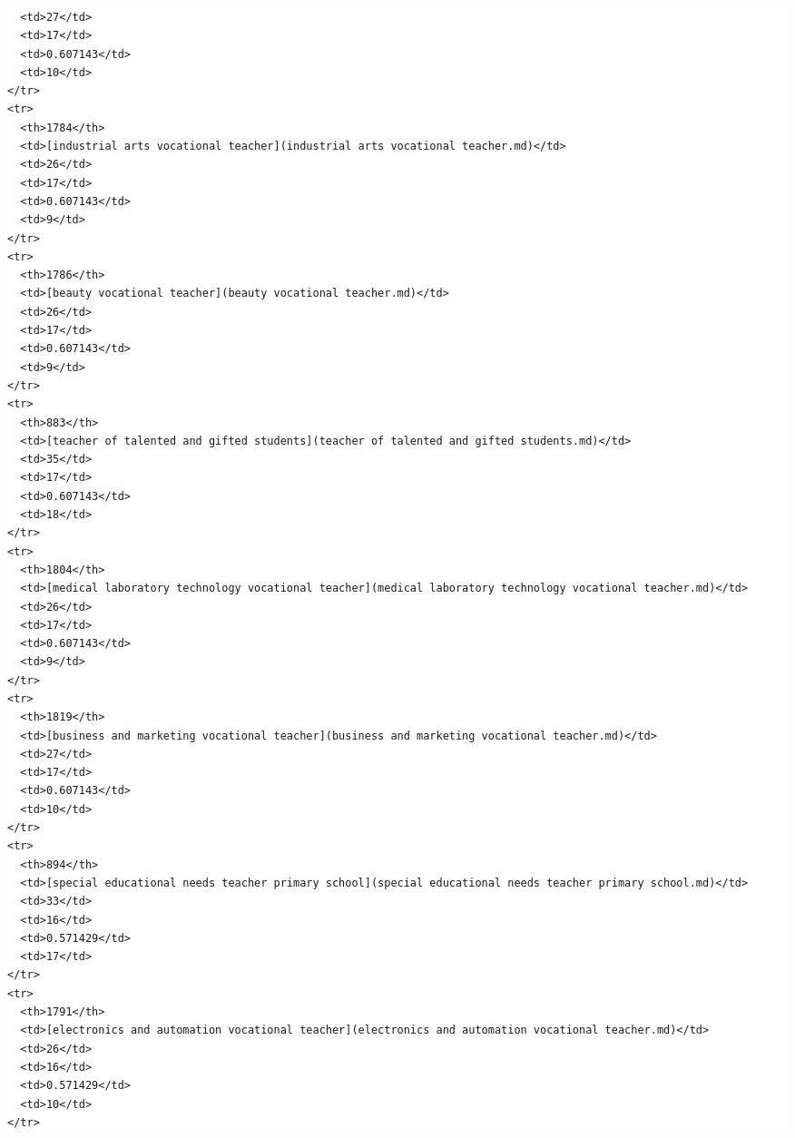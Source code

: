       <td>27</td>
      <td>17</td>
      <td>0.607143</td>
      <td>10</td>
    </tr>
    <tr>
      <th>1784</th>
      <td>[industrial arts vocational teacher](industrial arts vocational teacher.md)</td>
      <td>26</td>
      <td>17</td>
      <td>0.607143</td>
      <td>9</td>
    </tr>
    <tr>
      <th>1786</th>
      <td>[beauty vocational teacher](beauty vocational teacher.md)</td>
      <td>26</td>
      <td>17</td>
      <td>0.607143</td>
      <td>9</td>
    </tr>
    <tr>
      <th>883</th>
      <td>[teacher of talented and gifted students](teacher of talented and gifted students.md)</td>
      <td>35</td>
      <td>17</td>
      <td>0.607143</td>
      <td>18</td>
    </tr>
    <tr>
      <th>1804</th>
      <td>[medical laboratory technology vocational teacher](medical laboratory technology vocational teacher.md)</td>
      <td>26</td>
      <td>17</td>
      <td>0.607143</td>
      <td>9</td>
    </tr>
    <tr>
      <th>1819</th>
      <td>[business and marketing vocational teacher](business and marketing vocational teacher.md)</td>
      <td>27</td>
      <td>17</td>
      <td>0.607143</td>
      <td>10</td>
    </tr>
    <tr>
      <th>894</th>
      <td>[special educational needs teacher primary school](special educational needs teacher primary school.md)</td>
      <td>33</td>
      <td>16</td>
      <td>0.571429</td>
      <td>17</td>
    </tr>
    <tr>
      <th>1791</th>
      <td>[electronics and automation vocational teacher](electronics and automation vocational teacher.md)</td>
      <td>26</td>
      <td>16</td>
      <td>0.571429</td>
      <td>10</td>
    </tr>